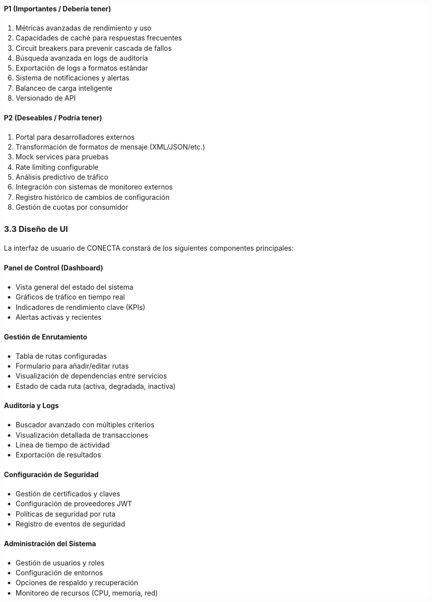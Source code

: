 #### P1 (Importantes / Debería tener)
1. Métricas avanzadas de rendimiento y uso
2. Capacidades de caché para respuestas frecuentes
3. Circuit breakers para prevenir cascada de fallos
4. Búsqueda avanzada en logs de auditoría
5. Exportación de logs a formatos estándar
6. Sistema de notificaciones y alertas
7. Balanceo de carga inteligente
8. Versionado de API

#### P2 (Deseables / Podría tener)
1. Portal para desarrolladores externos
2. Transformación de formatos de mensaje (XML/JSON/etc.)
3. Mock services para pruebas
4. Rate limiting configurable
5. Análisis predictivo de tráfico
6. Integración con sistemas de monitoreo externos
7. Registro histórico de cambios de configuración
8. Gestión de cuotas por consumidor

### 3.3 Diseño de UI

La interfaz de usuario de CONECTA constará de los siguientes componentes principales:

#### Panel de Control (Dashboard)
- Vista general del estado del sistema
- Gráficos de tráfico en tiempo real
- Indicadores de rendimiento clave (KPIs)
- Alertas activas y recientes

#### Gestión de Enrutamiento
- Tabla de rutas configuradas
- Formulario para añadir/editar rutas
- Visualización de dependencias entre servicios
- Estado de cada ruta (activa, degradada, inactiva)

#### Auditoría y Logs
- Buscador avanzado con múltiples criterios
- Visualización detallada de transacciones
- Línea de tiempo de actividad
- Exportación de resultados

#### Configuración de Seguridad
- Gestión de certificados y claves
- Configuración de proveedores JWT
- Políticas de seguridad por ruta
- Registro de eventos de seguridad

#### Administración del Sistema
- Gestión de usuarios y roles
- Configuración de entornos
- Opciones de respaldo y recuperación
- Monitoreo de recursos (CPU, memoria, red)
